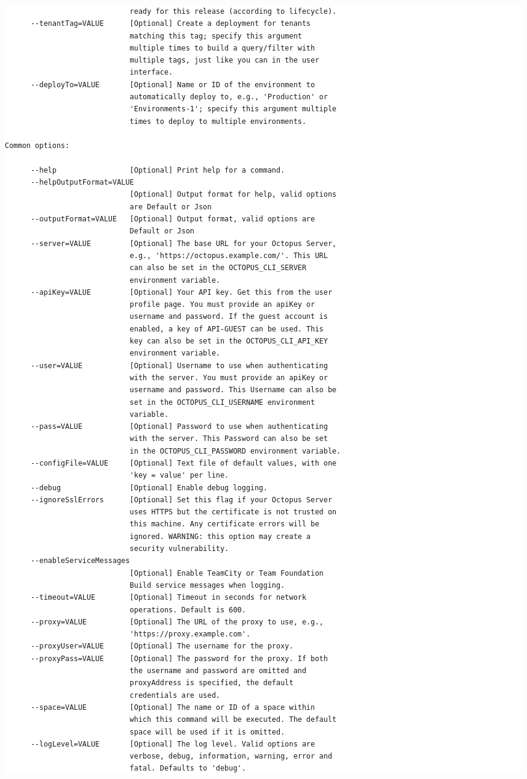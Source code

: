 ```
                             ready for this release (according to lifecycle).
      --tenantTag=VALUE      [Optional] Create a deployment for tenants 
                             matching this tag; specify this argument 
                             multiple times to build a query/filter with 
                             multiple tags, just like you can in the user 
                             interface.
      --deployTo=VALUE       [Optional] Name or ID of the environment to 
                             automatically deploy to, e.g., 'Production' or 
                             'Environments-1'; specify this argument multiple 
                             times to deploy to multiple environments.

Common options: 

      --help                 [Optional] Print help for a command.
      --helpOutputFormat=VALUE
                             [Optional] Output format for help, valid options 
                             are Default or Json
      --outputFormat=VALUE   [Optional] Output format, valid options are 
                             Default or Json
      --server=VALUE         [Optional] The base URL for your Octopus Server, 
                             e.g., 'https://octopus.example.com/'. This URL 
                             can also be set in the OCTOPUS_CLI_SERVER 
                             environment variable.
      --apiKey=VALUE         [Optional] Your API key. Get this from the user 
                             profile page. You must provide an apiKey or 
                             username and password. If the guest account is 
                             enabled, a key of API-GUEST can be used. This 
                             key can also be set in the OCTOPUS_CLI_API_KEY 
                             environment variable.
      --user=VALUE           [Optional] Username to use when authenticating 
                             with the server. You must provide an apiKey or 
                             username and password. This Username can also be 
                             set in the OCTOPUS_CLI_USERNAME environment 
                             variable.
      --pass=VALUE           [Optional] Password to use when authenticating 
                             with the server. This Password can also be set 
                             in the OCTOPUS_CLI_PASSWORD environment variable.
      --configFile=VALUE     [Optional] Text file of default values, with one 
                             'key = value' per line.
      --debug                [Optional] Enable debug logging.
      --ignoreSslErrors      [Optional] Set this flag if your Octopus Server 
                             uses HTTPS but the certificate is not trusted on 
                             this machine. Any certificate errors will be 
                             ignored. WARNING: this option may create a 
                             security vulnerability.
      --enableServiceMessages
                             [Optional] Enable TeamCity or Team Foundation 
                             Build service messages when logging.
      --timeout=VALUE        [Optional] Timeout in seconds for network 
                             operations. Default is 600.
      --proxy=VALUE          [Optional] The URL of the proxy to use, e.g., 
                             'https://proxy.example.com'.
      --proxyUser=VALUE      [Optional] The username for the proxy.
      --proxyPass=VALUE      [Optional] The password for the proxy. If both 
                             the username and password are omitted and 
                             proxyAddress is specified, the default 
                             credentials are used.
      --space=VALUE          [Optional] The name or ID of a space within 
                             which this command will be executed. The default 
                             space will be used if it is omitted.
      --logLevel=VALUE       [Optional] The log level. Valid options are 
                             verbose, debug, information, warning, error and 
                             fatal. Defaults to 'debug'.
```